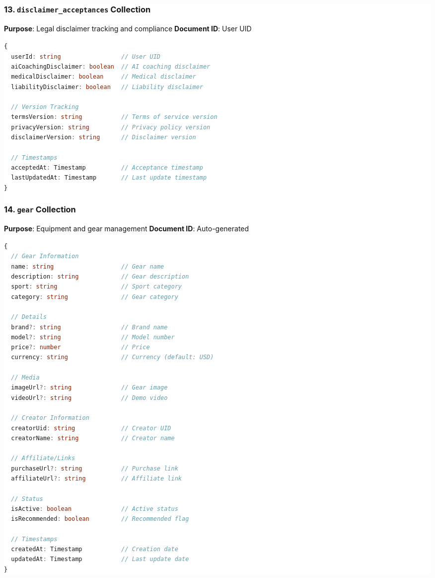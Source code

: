### **13. `disclaimer_acceptances` Collection**
**Purpose**: Legal disclaimer tracking and compliance
**Document ID**: User UID

```typescript
{
  userId: string                 // User UID
  aiCoachingDisclaimer: boolean  // AI coaching disclaimer
  medicalDisclaimer: boolean     // Medical disclaimer
  liabilityDisclaimer: boolean   // Liability disclaimer
  
  // Version Tracking
  termsVersion: string           // Terms of service version
  privacyVersion: string         // Privacy policy version
  disclaimerVersion: string      // Disclaimer version
  
  // Timestamps
  acceptedAt: Timestamp          // Acceptance timestamp
  lastUpdatedAt: Timestamp       // Last update timestamp
}
```

### **14. `gear` Collection**
**Purpose**: Equipment and gear management
**Document ID**: Auto-generated

```typescript
{
  // Gear Information
  name: string                   // Gear name
  description: string            // Gear description
  sport: string                  // Sport category
  category: string               // Gear category
  
  // Details
  brand?: string                 // Brand name
  model?: string                 // Model number
  price?: number                 // Price
  currency: string               // Currency (default: USD)
  
  // Media
  imageUrl?: string              // Gear image
  videoUrl?: string              // Demo video
  
  // Creator Information
  creatorUid: string             // Creator UID
  creatorName: string            // Creator name
  
  // Affiliate/Links
  purchaseUrl?: string           // Purchase link
  affiliateUrl?: string          // Affiliate link
  
  // Status
  isActive: boolean              // Active status
  isRecommended: boolean         // Recommended flag
  
  // Timestamps
  createdAt: Timestamp           // Creation date
  updatedAt: Timestamp           // Last update date
}
```
